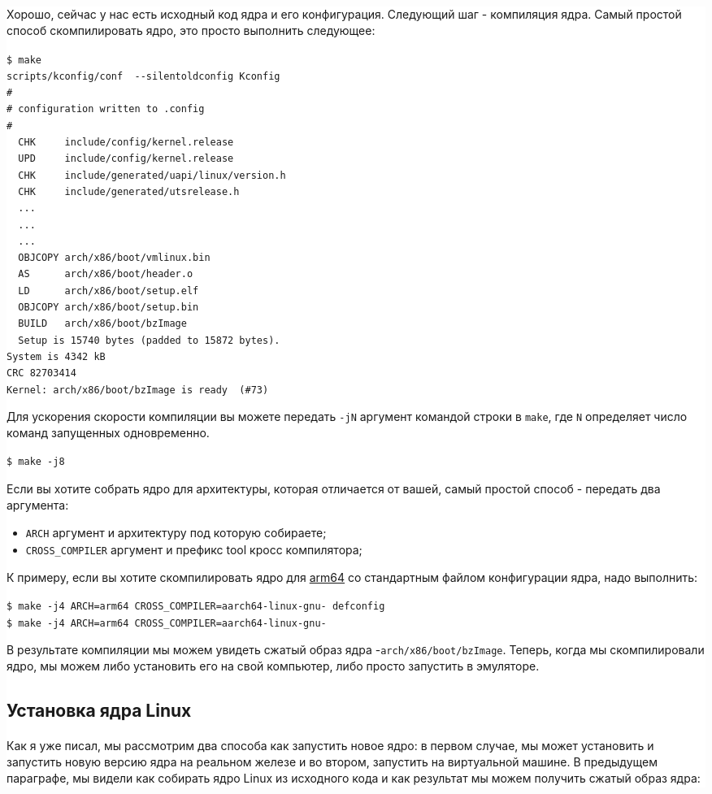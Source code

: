 Хорошо, сейчас у нас есть исходный код ядра и его конфигурация. Следующий шаг - компиляция ядра. Самый простой способ скомпилировать ядро, это просто выполнить следующее:

```
$ make
scripts/kconfig/conf  --silentoldconfig Kconfig
#
# configuration written to .config
#
  CHK     include/config/kernel.release
  UPD     include/config/kernel.release
  CHK     include/generated/uapi/linux/version.h
  CHK     include/generated/utsrelease.h
  ...
  ...
  ...
  OBJCOPY arch/x86/boot/vmlinux.bin
  AS      arch/x86/boot/header.o
  LD      arch/x86/boot/setup.elf
  OBJCOPY arch/x86/boot/setup.bin
  BUILD   arch/x86/boot/bzImage
  Setup is 15740 bytes (padded to 15872 bytes).
System is 4342 kB
CRC 82703414
Kernel: arch/x86/boot/bzImage is ready  (#73)
```
Для ускорения скорости компиляции вы можете передать `-jN` аргумент командой строки в `make`, где `N` определяет число команд запущенных одновременно.

```
$ make -j8
```
Если вы хотите собрать ядро для архитектуры, которая отличается от вашей, самый простой способ - передать два аргумента:

* `ARCH` аргумент и архитектуру под которую собираете;
* `CROSS_COMPILER` аргумент и префикс tool кросс компилятора;

К примеру, если вы хотите скомпилировать ядро для [arm64](https://ru.wikipedia.org/wiki/ARM_(%D0%B0%D1%80%D1%85%D0%B8%D1%82%D0%B5%D0%BA%D1%82%D1%83%D1%80%D0%B0)) со стандартным файлом конфигурации ядра, надо выполнить:

```
$ make -j4 ARCH=arm64 CROSS_COMPILER=aarch64-linux-gnu- defconfig
$ make -j4 ARCH=arm64 CROSS_COMPILER=aarch64-linux-gnu-
```

В результате компиляции мы можем увидеть сжатый образ ядра -`arch/x86/boot/bzImage`. Теперь, когда мы скомпилировали ядро, мы можем либо установить его на свой компьютер, либо просто запустить в эмуляторе.

Установка ядра Linux
--------------------------------------------------------------------------------

Как я уже писал, мы рассмотрим два способа как запустить новое ядро: в первом случае, мы может установить и запустить новую версию ядра на реальном железе и во втором, запустить на виртуальной машине. В предыдущем параграфе, мы видели как собирать ядро Linux из исходного кода и как результат мы можем получить сжатый образ ядра:
